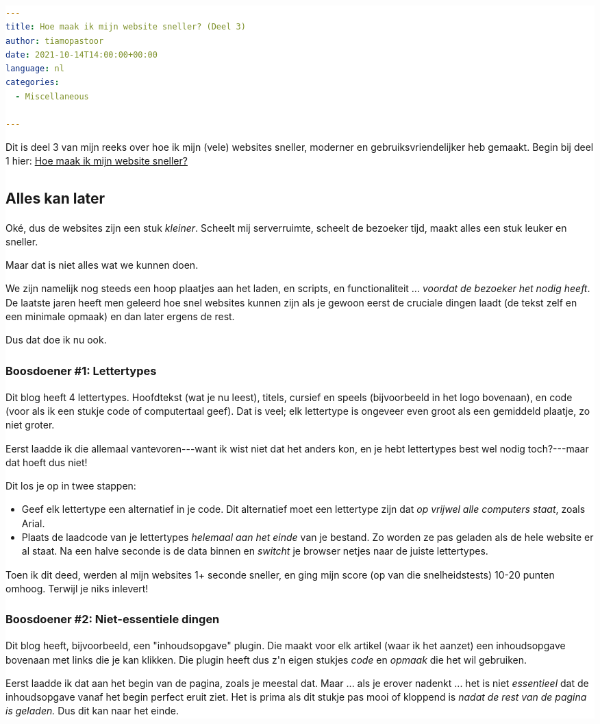 ```yaml
---
title: Hoe maak ik mijn website sneller? (Deel 3)
author: tiamopastoor
date: 2021-10-14T14:00:00+00:00
language: nl
categories:
  - Miscellaneous

---
```

Dit is deel 3 van mijn reeks over hoe ik mijn (vele) websites sneller, moderner en gebruiksvriendelijker heb gemaakt. Begin bij deel 1 hier: [Hoe maak ik mijn website sneller?][1]

## Alles kan later

Oké, dus de websites zijn een stuk _kleiner_. Scheelt mij serverruimte, scheelt de bezoeker tijd, maakt alles een stuk leuker en sneller.

Maar dat is niet alles wat we kunnen doen. 

We zijn namelijk nog steeds een hoop plaatjes aan het laden, en scripts, en functionaliteit ... _voordat de bezoeker het nodig heeft_. De laatste jaren heeft men geleerd hoe snel websites kunnen zijn als je gewoon eerst de cruciale dingen laadt (de tekst zelf en een minimale opmaak) en dan later ergens de rest.

Dus dat doe ik nu ook.

### Boosdoener #1: Lettertypes

Dit blog heeft 4 lettertypes. Hoofdtekst (wat je nu leest), titels, cursief en speels (bijvoorbeeld in het logo bovenaan), en code (voor als ik een stukje code of computertaal geef). Dat is veel; elk lettertype is ongeveer even groot als een gemiddeld plaatje, zo niet groter.

Eerst laadde ik die allemaal vantevoren---want ik wist niet dat het anders kon, en je hebt lettertypes best wel nodig toch?---maar dat hoeft dus niet!

Dit los je op in twee stappen:

  * Geef elk lettertype een alternatief in je code. Dit alternatief moet een lettertype zijn dat _op vrijwel alle computers staat_, zoals Arial.
  * Plaats de laadcode van je lettertypes _helemaal aan het einde_ van je bestand. Zo worden ze pas geladen als de hele website er al staat. Na een halve seconde is de data binnen en _switcht_ je browser netjes naar de juiste lettertypes.

Toen ik dit deed, werden al mijn websites 1+ seconde sneller, en ging mijn score (op van die snelheidstests) 10-20 punten omhoog. Terwijl je niks inlevert!

### Boosdoener #2: Niet-essentiele dingen

Dit blog heeft, bijvoorbeeld, een "inhoudsopgave" plugin. Die maakt voor elk artikel (waar ik het aanzet) een inhoudsopgave bovenaan met links die je kan klikken. Die plugin heeft dus z'n eigen stukjes _code_ en _opmaak_ die het wil gebruiken.

Eerst laadde ik dat aan het begin van de pagina, zoals je meestal dat. Maar ... als je erover nadenkt ... het is niet _essentieel_ dat de inhoudsopgave vanaf het begin perfect eruit ziet. Het is prima als dit stukje pas mooi of kloppend is _nadat de rest van de pagina is geladen._ Dus dit kan naar het einde.


 [1]: /blog/2021/2021-10-14-hoe-maak-ik-mijn-website-sneller
 [2]: /blog/2021/2021-10-14-hoe-maak-ik-mijn-website-sneller-deel-4